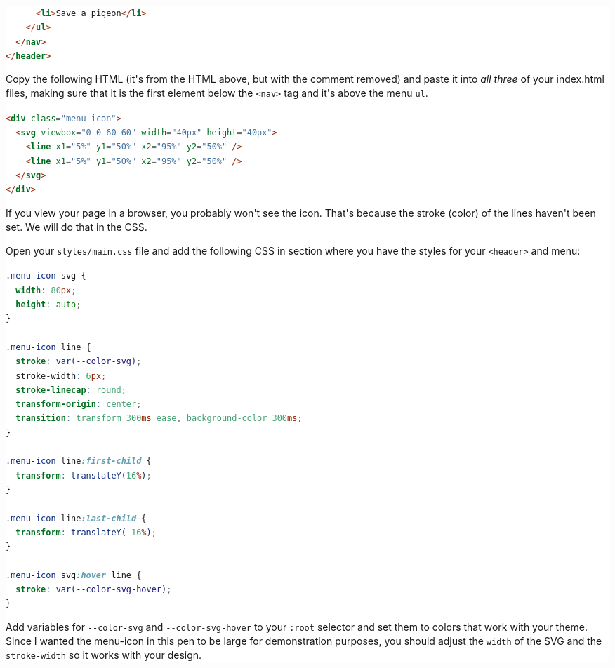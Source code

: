 ```html
      <li>Save a pigeon</li>
    </ul>
  </nav>
</header>
```

Copy the following HTML (it's from the HTML above, but with the comment removed) and paste it into _all three_ of your index.html files, making sure that it is the first element below the `<nav>` tag and it's above the menu `ul`.

```html
<div class="menu-icon">
  <svg viewbox="0 0 60 60" width="40px" height="40px">
    <line x1="5%" y1="50%" x2="95%" y2="50%" />
    <line x1="5%" y1="50%" x2="95%" y2="50%" />
  </svg>
</div>
```

If you view your page in a browser, you probably won't see the icon. That's because the stroke (color) of the lines haven't been set. We will do that in the CSS.

Open your `styles/main.css` file and add the following CSS in section where you have the styles for your `<header>` and menu:

```css
.menu-icon svg {
  width: 80px;
  height: auto;
}

.menu-icon line {
  stroke: var(--color-svg);
  stroke-width: 6px;
  stroke-linecap: round;
  transform-origin: center;
  transition: transform 300ms ease, background-color 300ms;
}

.menu-icon line:first-child {
  transform: translateY(16%);
}

.menu-icon line:last-child {
  transform: translateY(-16%);
}

.menu-icon svg:hover line {
  stroke: var(--color-svg-hover);
}
```

Add variables for `--color-svg` and `--color-svg-hover` to your `:root` selector and set them to colors that work with your theme. Since I wanted the menu-icon in this pen to be large for demonstration purposes, you should adjust the `width` of the SVG and the `stroke-width` so it works with your design.

